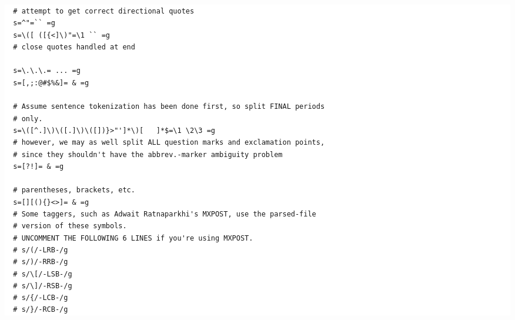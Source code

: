       # attempt to get correct directional quotes
      s=^"=`` =g
      s=\([ ([{<]\)"=\1 `` =g
      # close quotes handled at end
      
      s=\.\.\.= ... =g
      s=[,;:@#$%&]= & =g
      
      # Assume sentence tokenization has been done first, so split FINAL periods
      # only. 
      s=\([^.]\)\([.]\)\([])}>"']*\)[ 	]*$=\1 \2\3 =g
      # however, we may as well split ALL question marks and exclamation points,
      # since they shouldn't have the abbrev.-marker ambiguity problem
      s=[?!]= & =g
      
      # parentheses, brackets, etc.
      s=[][(){}<>]= & =g
      # Some taggers, such as Adwait Ratnaparkhi's MXPOST, use the parsed-file
      # version of these symbols.
      # UNCOMMENT THE FOLLOWING 6 LINES if you're using MXPOST.
      # s/(/-LRB-/g
      # s/)/-RRB-/g
      # s/\[/-LSB-/g
      # s/\]/-RSB-/g
      # s/{/-LCB-/g
      # s/}/-RCB-/g
      